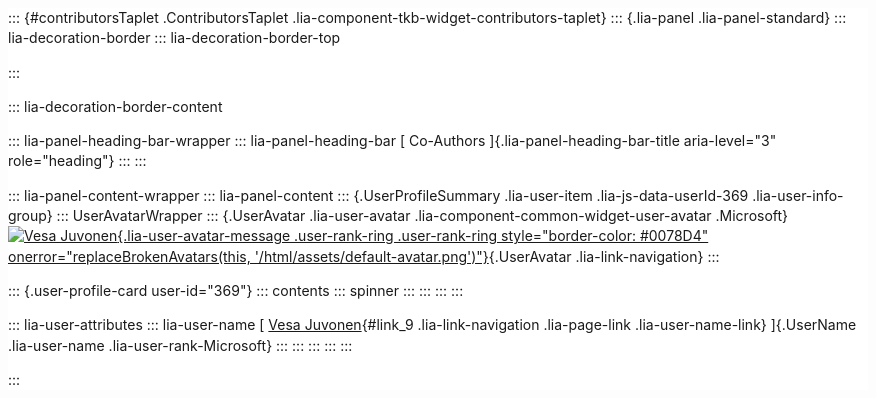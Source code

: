 ::: {#contributorsTaplet .ContributorsTaplet .lia-component-tkb-widget-contributors-taplet}
::: {.lia-panel .lia-panel-standard}
::: lia-decoration-border
::: lia-decoration-border-top
<div>

</div>
:::

::: lia-decoration-border-content
<div>

::: lia-panel-heading-bar-wrapper
::: lia-panel-heading-bar
[ Co-Authors ]{.lia-panel-heading-bar-title aria-level="3"
role="heading"}
:::
:::

::: lia-panel-content-wrapper
::: lia-panel-content
::: {.UserProfileSummary .lia-user-item .lia-js-data-userId-369 .lia-user-info-group}
::: UserAvatarWrapper
::: {.UserAvatar .lia-user-avatar .lia-component-common-widget-user-avatar .Microsoft}
[![Vesa
Juvonen](https://techcommunity.microsoft.com/t5/image/serverpage/image-id/430iA3AD642623E8B21D/image-dimensions/40x40/image-coordinates/0%2C0%2C220%2C220?v=v2 "Vesa Juvonen"){.lia-user-avatar-message
.user-rank-ring .user-rank-ring style="border-color: #0078D4"
onerror="replaceBrokenAvatars(this, '/html/assets/default-avatar.png')"}](/t5/user/viewprofilepage/user-id/369){.UserAvatar
.lia-link-navigation}
:::

::: {.user-profile-card user-id="369"}
::: contents
::: spinner
:::
:::
:::
:::

::: lia-user-attributes
::: lia-user-name
[ [Vesa
Juvonen](https://techcommunity.microsoft.com/t5/user/viewprofilepage/user-id/369){#link_9
.lia-link-navigation .lia-page-link .lia-user-name-link} ]{.UserName
.lia-user-name .lia-user-rank-Microsoft}
:::
:::
:::
:::
:::

</div>
:::
